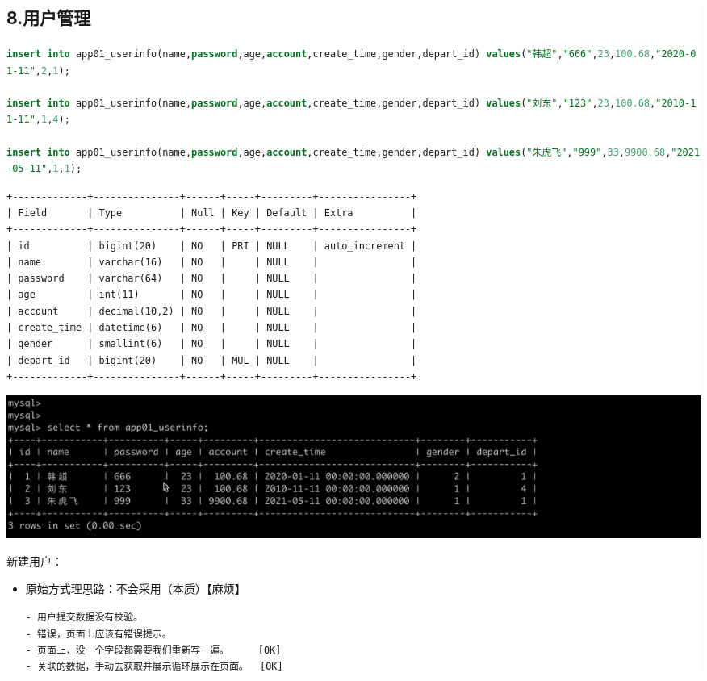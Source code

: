 



## 8.用户管理

```sql
insert into app01_userinfo(name,password,age,account,create_time,gender,depart_id) values("韩超","666",23,100.68,"2020-01-11",2,1);

insert into app01_userinfo(name,password,age,account,create_time,gender,depart_id) values("刘东","123",23,100.68,"2010-11-11",1,4);

insert into app01_userinfo(name,password,age,account,create_time,gender,depart_id) values("朱虎飞","999",33,9900.68,"2021-05-11",1,1);
```

```
+-------------+---------------+------+-----+---------+----------------+
| Field       | Type          | Null | Key | Default | Extra          |
+-------------+---------------+------+-----+---------+----------------+
| id          | bigint(20)    | NO   | PRI | NULL    | auto_increment |
| name        | varchar(16)   | NO   |     | NULL    |                |
| password    | varchar(64)   | NO   |     | NULL    |                |
| age         | int(11)       | NO   |     | NULL    |                |
| account     | decimal(10,2) | NO   |     | NULL    |                |
| create_time | datetime(6)   | NO   |     | NULL    |                |
| gender      | smallint(6)   | NO   |     | NULL    |                |
| depart_id   | bigint(20)    | NO   | MUL | NULL    |                |
+-------------+---------------+------+-----+---------+----------------+
```

![image-20211125144436879](assets/image-20211125144436879.png)





新建用户：

- 原始方式理思路：不会采用（本质）【麻烦】

  ```
  - 用户提交数据没有校验。
  - 错误，页面上应该有错误提示。
  - 页面上，没一个字段都需要我们重新写一遍。     [OK]
  - 关联的数据，手动去获取并展示循环展示在页面。  [OK]
  ```
